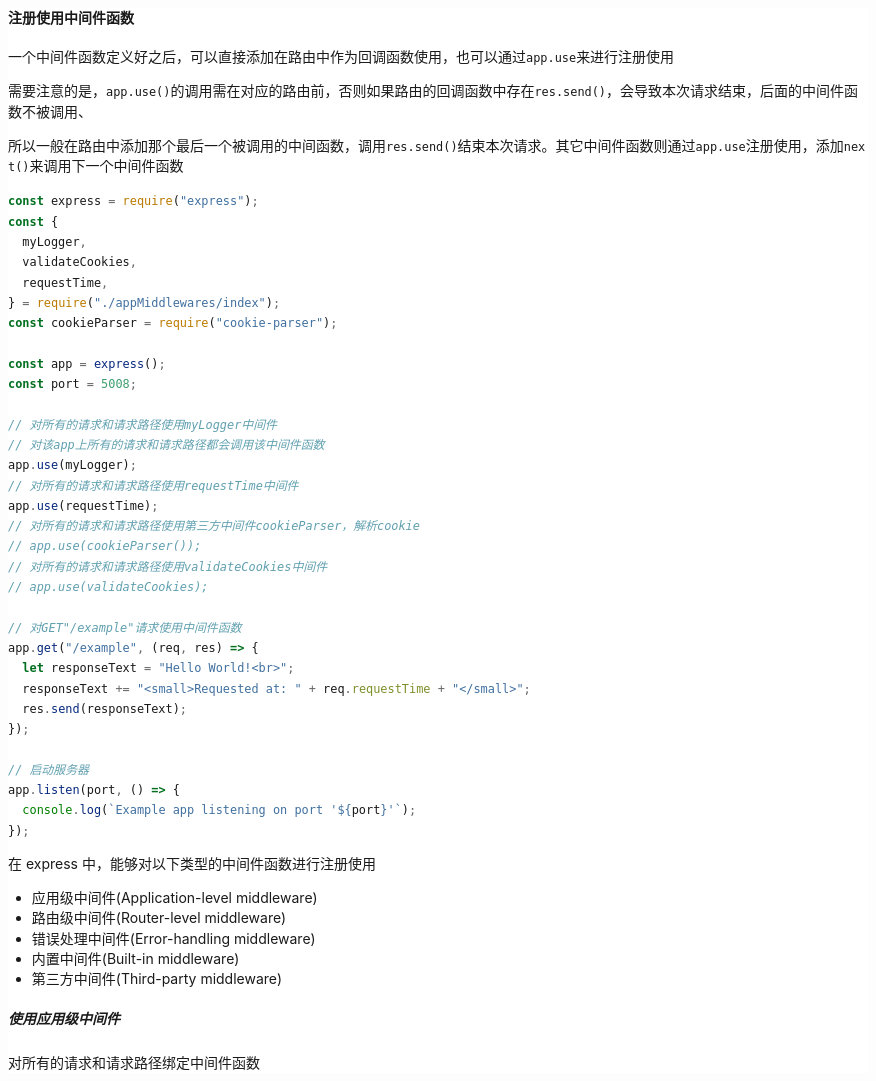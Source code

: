 #### 注册使用中间件函数

一个中间件函数定义好之后，可以直接添加在路由中作为回调函数使用，也可以通过`app.use`来进行注册使用

需要注意的是，`app.use()`的调用需在对应的路由前，否则如果路由的回调函数中存在`res.send()`，会导致本次请求结束，后面的中间件函数不被调用、

所以一般在路由中添加那个最后一个被调用的中间函数，调用`res.send()`结束本次请求。其它中间件函数则通过`app.use`注册使用，添加`next()`来调用下一个中间件函数

```js
const express = require("express");
const {
  myLogger,
  validateCookies,
  requestTime,
} = require("./appMiddlewares/index");
const cookieParser = require("cookie-parser");

const app = express();
const port = 5008;

// 对所有的请求和请求路径使用myLogger中间件
// 对该app上所有的请求和请求路径都会调用该中间件函数
app.use(myLogger);
// 对所有的请求和请求路径使用requestTime中间件
app.use(requestTime);
// 对所有的请求和请求路径使用第三方中间件cookieParser，解析cookie
// app.use(cookieParser());
// 对所有的请求和请求路径使用validateCookies中间件
// app.use(validateCookies);

// 对GET"/example"请求使用中间件函数
app.get("/example", (req, res) => {
  let responseText = "Hello World!<br>";
  responseText += "<small>Requested at: " + req.requestTime + "</small>";
  res.send(responseText);
});

// 启动服务器
app.listen(port, () => {
  console.log(`Example app listening on port '${port}'`);
});
```

在 express 中，能够对以下类型的中间件函数进行注册使用

- 应用级中间件(Application-level middleware)
- 路由级中间件(Router-level middleware)
- 错误处理中间件(Error-handling middleware)
- 内置中间件(Built-in middleware)
- 第三方中间件(Third-party middleware)

##### 使用应用级中间件

对所有的请求和请求路径绑定中间件函数
